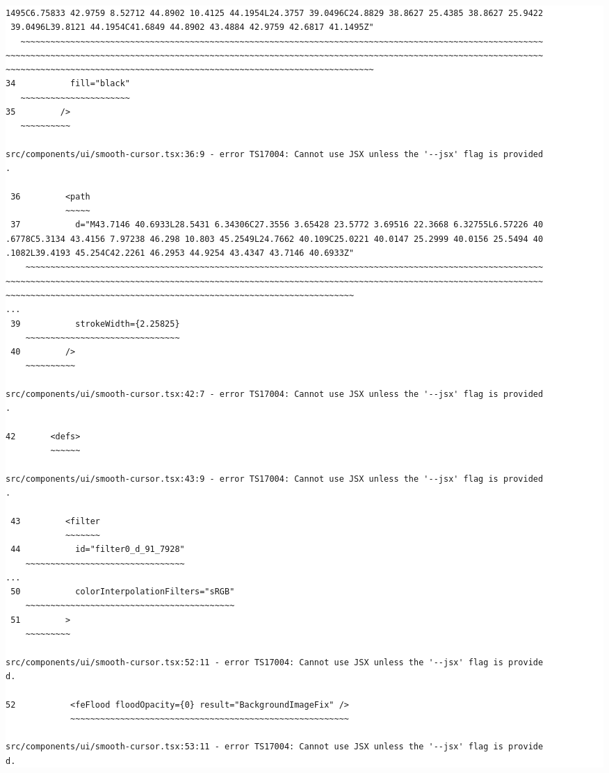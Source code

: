 ```
1495C6.75833 42.9759 8.52712 44.8902 10.4125 44.1954L24.3757 39.0496C24.8829 38.8627 25.4385 38.8627 25.9422
 39.0496L39.8121 44.1954C41.6849 44.8902 43.4884 42.9759 42.6817 41.1495Z"
   ~~~~~~~~~~~~~~~~~~~~~~~~~~~~~~~~~~~~~~~~~~~~~~~~~~~~~~~~~~~~~~~~~~~~~~~~~~~~~~~~~~~~~~~~~~~~~~~~~~~~~~~~~
~~~~~~~~~~~~~~~~~~~~~~~~~~~~~~~~~~~~~~~~~~~~~~~~~~~~~~~~~~~~~~~~~~~~~~~~~~~~~~~~~~~~~~~~~~~~~~~~~~~~~~~~~~~~
~~~~~~~~~~~~~~~~~~~~~~~~~~~~~~~~~~~~~~~~~~~~~~~~~~~~~~~~~~~~~~~~~~~~~~~~~~
34           fill="black"
   ~~~~~~~~~~~~~~~~~~~~~~
35         />
   ~~~~~~~~~~

src/components/ui/smooth-cursor.tsx:36:9 - error TS17004: Cannot use JSX unless the '--jsx' flag is provided
.

 36         <path
            ~~~~~
 37           d="M43.7146 40.6933L28.5431 6.34306C27.3556 3.65428 23.5772 3.69516 22.3668 6.32755L6.57226 40
.6778C5.3134 43.4156 7.97238 46.298 10.803 45.2549L24.7662 40.109C25.0221 40.0147 25.2999 40.0156 25.5494 40
.1082L39.4193 45.254C42.2261 46.2953 44.9254 43.4347 43.7146 40.6933Z"
    ~~~~~~~~~~~~~~~~~~~~~~~~~~~~~~~~~~~~~~~~~~~~~~~~~~~~~~~~~~~~~~~~~~~~~~~~~~~~~~~~~~~~~~~~~~~~~~~~~~~~~~~~
~~~~~~~~~~~~~~~~~~~~~~~~~~~~~~~~~~~~~~~~~~~~~~~~~~~~~~~~~~~~~~~~~~~~~~~~~~~~~~~~~~~~~~~~~~~~~~~~~~~~~~~~~~~~
~~~~~~~~~~~~~~~~~~~~~~~~~~~~~~~~~~~~~~~~~~~~~~~~~~~~~~~~~~~~~~~~~~~~~~
... 
 39           strokeWidth={2.25825}
    ~~~~~~~~~~~~~~~~~~~~~~~~~~~~~~~
 40         />
    ~~~~~~~~~~

src/components/ui/smooth-cursor.tsx:42:7 - error TS17004: Cannot use JSX unless the '--jsx' flag is provided
.

42       <defs>
         ~~~~~~

src/components/ui/smooth-cursor.tsx:43:9 - error TS17004: Cannot use JSX unless the '--jsx' flag is provided
.

 43         <filter
            ~~~~~~~
 44           id="filter0_d_91_7928"
    ~~~~~~~~~~~~~~~~~~~~~~~~~~~~~~~~
... 
 50           colorInterpolationFilters="sRGB"
    ~~~~~~~~~~~~~~~~~~~~~~~~~~~~~~~~~~~~~~~~~~
 51         >
    ~~~~~~~~~

src/components/ui/smooth-cursor.tsx:52:11 - error TS17004: Cannot use JSX unless the '--jsx' flag is provide
d.

52           <feFlood floodOpacity={0} result="BackgroundImageFix" />
             ~~~~~~~~~~~~~~~~~~~~~~~~~~~~~~~~~~~~~~~~~~~~~~~~~~~~~~~~

src/components/ui/smooth-cursor.tsx:53:11 - error TS17004: Cannot use JSX unless the '--jsx' flag is provide
d.

```